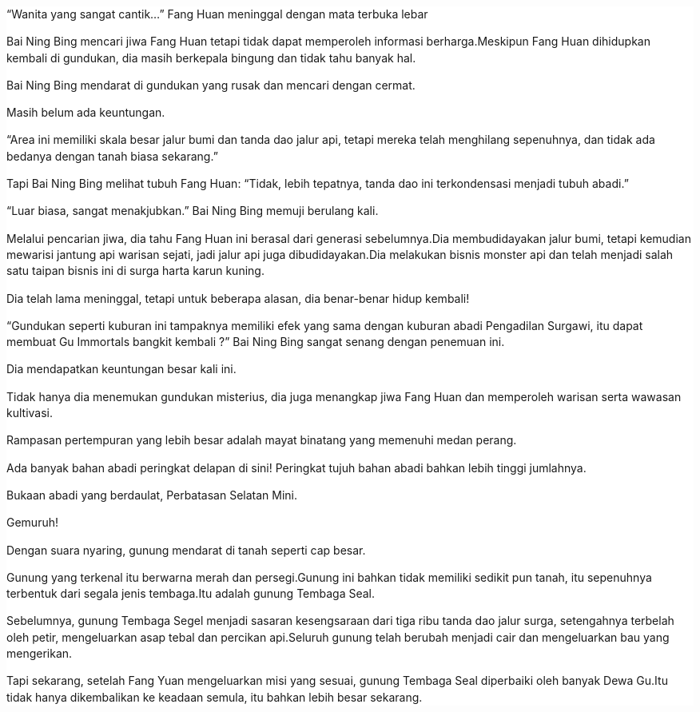 “Wanita yang sangat cantik…” Fang Huan meninggal dengan mata terbuka lebar

Bai Ning Bing mencari jiwa Fang Huan tetapi tidak dapat memperoleh informasi berharga.Meskipun Fang Huan dihidupkan kembali di gundukan, dia masih berkepala bingung dan tidak tahu banyak hal.

Bai Ning Bing mendarat di gundukan yang rusak dan mencari dengan cermat.

Masih belum ada keuntungan.

“Area ini memiliki skala besar jalur bumi dan tanda dao jalur api, tetapi mereka telah menghilang sepenuhnya, dan tidak ada bedanya dengan tanah biasa sekarang.”

Tapi Bai Ning Bing melihat tubuh Fang Huan: “Tidak, lebih tepatnya, tanda dao ini terkondensasi menjadi tubuh abadi.”

“Luar biasa, sangat menakjubkan.” Bai Ning Bing memuji berulang kali.

Melalui pencarian jiwa, dia tahu Fang Huan ini berasal dari generasi sebelumnya.Dia membudidayakan jalur bumi, tetapi kemudian mewarisi jantung api warisan sejati, jadi jalur api juga dibudidayakan.Dia melakukan bisnis monster api dan telah menjadi salah satu taipan bisnis ini di surga harta karun kuning.

Dia telah lama meninggal, tetapi untuk beberapa alasan, dia benar-benar hidup kembali!

“Gundukan seperti kuburan ini tampaknya memiliki efek yang sama dengan kuburan abadi Pengadilan Surgawi, itu dapat membuat Gu Immortals bangkit kembali ?” Bai Ning Bing sangat senang dengan penemuan ini.

Dia mendapatkan keuntungan besar kali ini.

Tidak hanya dia menemukan gundukan misterius, dia juga menangkap jiwa Fang Huan dan memperoleh warisan serta wawasan kultivasi.

Rampasan pertempuran yang lebih besar adalah mayat binatang yang memenuhi medan perang.

Ada banyak bahan abadi peringkat delapan di sini! Peringkat tujuh bahan abadi bahkan lebih tinggi jumlahnya.

Bukaan abadi yang berdaulat, Perbatasan Selatan Mini.

Gemuruh!

Dengan suara nyaring, gunung mendarat di tanah seperti cap besar.

Gunung yang terkenal itu berwarna merah dan persegi.Gunung ini bahkan tidak memiliki sedikit pun tanah, itu sepenuhnya terbentuk dari segala jenis tembaga.Itu adalah gunung Tembaga Seal.

Sebelumnya, gunung Tembaga Segel menjadi sasaran kesengsaraan dari tiga ribu tanda dao jalur surga, setengahnya terbelah oleh petir, mengeluarkan asap tebal dan percikan api.Seluruh gunung telah berubah menjadi cair dan mengeluarkan bau yang mengerikan.

Tapi sekarang, setelah Fang Yuan mengeluarkan misi yang sesuai, gunung Tembaga Seal diperbaiki oleh banyak Dewa Gu.Itu tidak hanya dikembalikan ke keadaan semula, itu bahkan lebih besar sekarang.